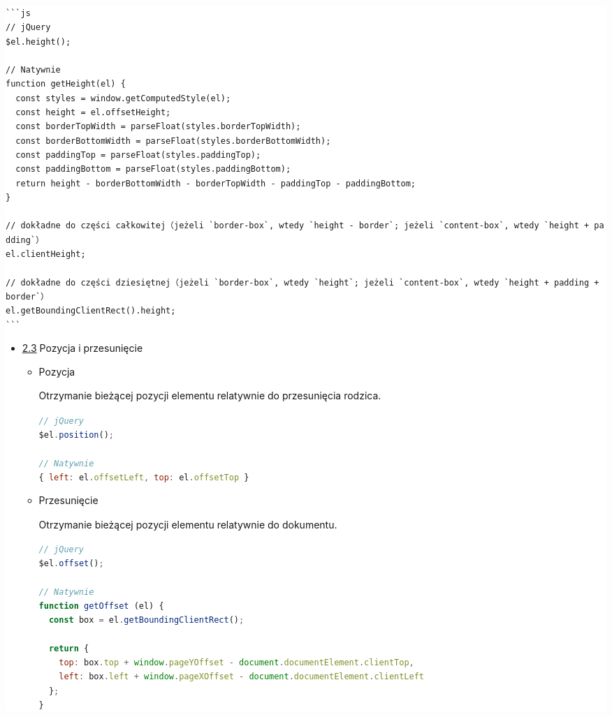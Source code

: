     ```js
    // jQuery
    $el.height();

    // Natywnie
    function getHeight(el) {
      const styles = window.getComputedStyle(el);
      const height = el.offsetHeight;
      const borderTopWidth = parseFloat(styles.borderTopWidth);
      const borderBottomWidth = parseFloat(styles.borderBottomWidth);
      const paddingTop = parseFloat(styles.paddingTop);
      const paddingBottom = parseFloat(styles.paddingBottom);
      return height - borderBottomWidth - borderTopWidth - paddingTop - paddingBottom;
    }

    // dokładne do części całkowitej（jeżeli `border-box`, wtedy `height - border`; jeżeli `content-box`, wtedy `height + padding`）
    el.clientHeight;

    // dokładne do części dziesiętnej（jeżeli `border-box`, wtedy `height`; jeżeli `content-box`, wtedy `height + padding + border`）
    el.getBoundingClientRect().height;
    ```

- [2.3](#2.3) <a name='2.3'></a> Pozycja i przesunięcie

  + Pozycja

    Otrzymanie bieżącej pozycji elementu relatywnie do przesunięcia rodzica.

    ```js
    // jQuery
    $el.position();

    // Natywnie
    { left: el.offsetLeft, top: el.offsetTop }
    ```

  + Przesunięcie

    Otrzymanie bieżącej pozycji elementu relatywnie do dokumentu.

    ```js
    // jQuery
    $el.offset();

    // Natywnie
    function getOffset (el) {
      const box = el.getBoundingClientRect();

      return {
        top: box.top + window.pageYOffset - document.documentElement.clientTop,
        left: box.left + window.pageXOffset - document.documentElement.clientLeft
      };
    }
    ```
